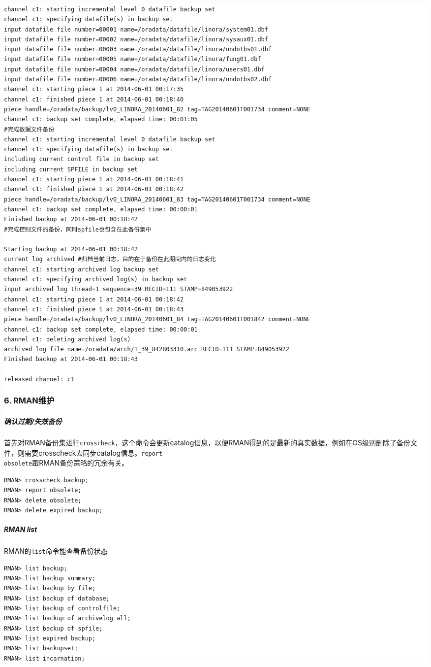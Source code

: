 ```
channel c1: starting incremental level 0 datafile backup set
channel c1: specifying datafile(s) in backup set
input datafile file number=00001 name=/oradata/datafile/linora/system01.dbf
input datafile file number=00002 name=/oradata/datafile/linora/sysaux01.dbf
input datafile file number=00003 name=/oradata/datafile/linora/undotbs01.dbf
input datafile file number=00005 name=/oradata/datafile/linora/fung01.dbf
input datafile file number=00004 name=/oradata/datafile/linora/users01.dbf
input datafile file number=00006 name=/oradata/datafile/linora/undotbs02.dbf
channel c1: starting piece 1 at 2014-06-01 00:17:35
channel c1: finished piece 1 at 2014-06-01 00:18:40
piece handle=/oradata/backup/lv0_LINORA_20140601_82 tag=TAG20140601T001734 comment=NONE
channel c1: backup set complete, elapsed time: 00:01:05
#完成数据文件备份
channel c1: starting incremental level 0 datafile backup set
channel c1: specifying datafile(s) in backup set
including current control file in backup set
including current SPFILE in backup set
channel c1: starting piece 1 at 2014-06-01 00:18:41
channel c1: finished piece 1 at 2014-06-01 00:18:42
piece handle=/oradata/backup/lv0_LINORA_20140601_83 tag=TAG20140601T001734 comment=NONE
channel c1: backup set complete, elapsed time: 00:00:01
Finished backup at 2014-06-01 00:18:42
#完成控制文件的备份，同时spfile也包含在此备份集中

Starting backup at 2014-06-01 00:18:42
current log archived #归档当前日志，目的在于备份在此期间内的日志变化
channel c1: starting archived log backup set
channel c1: specifying archived log(s) in backup set
input archived log thread=1 sequence=39 RECID=111 STAMP=849053922
channel c1: starting piece 1 at 2014-06-01 00:18:42
channel c1: finished piece 1 at 2014-06-01 00:18:43
piece handle=/oradata/backup/lv0_LINORA_20140601_84 tag=TAG20140601T001842 comment=NONE
channel c1: backup set complete, elapsed time: 00:00:01
channel c1: deleting archived log(s)
archived log file name=/oradata/arch/1_39_842803310.arc RECID=111 STAMP=849053922
Finished backup at 2014-06-01 00:18:43

released channel: c1
```
### 6. RMAN维护
##### 确认过期/失效备份
首先对RMAN备份集进行<code>crosscheck</code>，这个命令会更新catalog信息，以便RMAN得到的是最新的真实数据，例如在OS级别删除了备份文件，则需要crosscheck去同步catalog信息。<code>report obsolete</code>跟RMAN备份策略的冗余有关。
```
RMAN> crosscheck backup;
RMAN> report obsolete;
RMAN> delete obsolete;
RMAN> delete expired backup;
```
##### RMAN list
RMAN的<code>list</code>命令能查看备份状态
```
RMAN> list backup;
RMAN> list backup summary;
RMAN> list backup by file;
RMAN> list backup of database;
RMAN> list backup of controlfile;
RMAN> list backup of archivelog all; 
RMAN> list backup of spfile;
RMAN> list expired backup;
RMAN> list backupset;
RMAN> list incarnation;
```